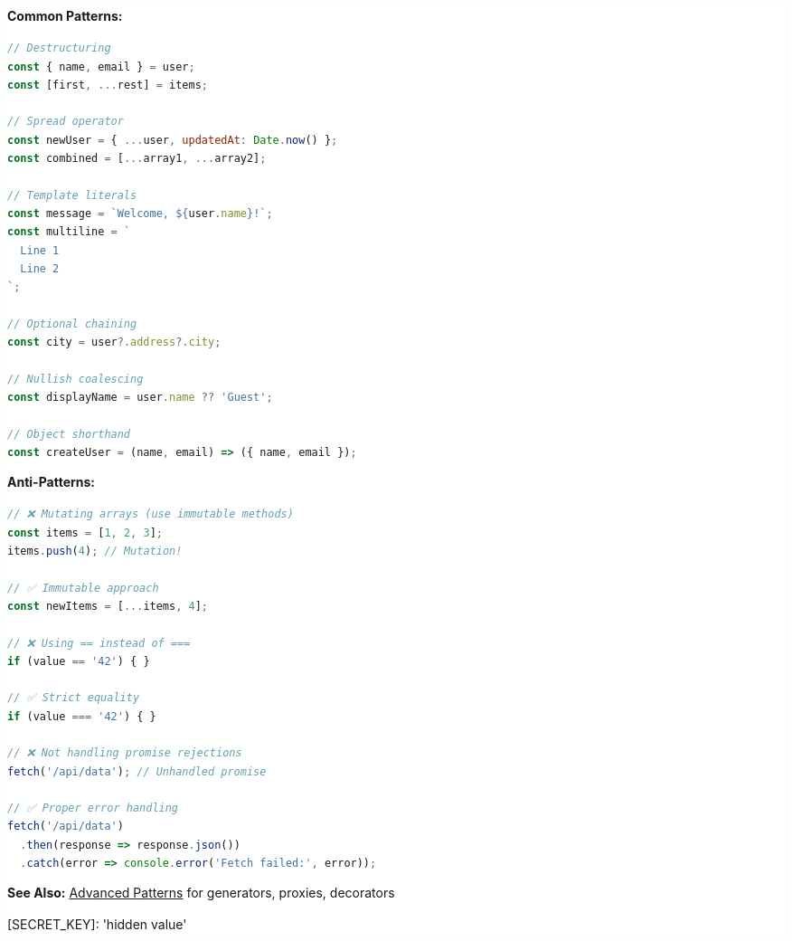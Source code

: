 **Common Patterns:**

```javascript
// Destructuring
const { name, email } = user;
const [first, ...rest] = items;

// Spread operator
const newUser = { ...user, updatedAt: Date.now() };
const combined = [...array1, ...array2];

// Template literals
const message = `Welcome, ${user.name}!`;
const multiline = `
  Line 1
  Line 2
`;

// Optional chaining
const city = user?.address?.city;

// Nullish coalescing
const displayName = user.name ?? 'Guest';

// Object shorthand
const createUser = (name, email) => ({ name, email });
```

**Anti-Patterns:**

```javascript
// ❌ Mutating arrays (use immutable methods)
const items = [1, 2, 3];
items.push(4); // Mutation!

// ✅ Immutable approach
const newItems = [...items, 4];

// ❌ Using == instead of ===
if (value == '42') { }

// ✅ Strict equality
if (value === '42') { }

// ❌ Not handling promise rejections
fetch('/api/data'); // Unhandled promise

// ✅ Proper error handling
fetch('/api/data')
  .then(response => response.json())
  .catch(error => console.error('Fetch failed:', error));
```

**See Also:** [Advanced Patterns](resources/advanced-patterns.md) for generators, proxies, decorators


  [SECRET_KEY]: 'hidden value'